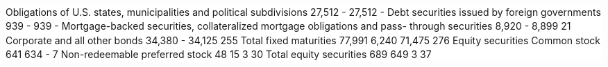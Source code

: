 <tr>
<td>Obligations of U.S. states, municipalities and political subdivisions</td>
<td>27,512</td>
<td>-</td>
<td>27,512</td>
<td>-</td>
</tr>
<tr>
<td>Debt securities issued by foreign governments</td>
<td>939</td>
<td>-</td>
<td>939</td>
<td>-</td>
</tr>
<tr>
<td>Mortgage-backed securities, collateralized mortgage obligations and pass- through securities</td>
<td>8,920</td>
<td>-</td>
<td>8,899</td>
<td>21</td>
</tr>
<tr>
<td>Corporate and all other bonds</td>
<td>34,380</td>
<td>-</td>
<td>34,125</td>
<td>255</td>
</tr>
<tr>
<td>Total fixed maturities</td>
<td>77,991</td>
<td>6,240</td>
<td>71,475</td>
<td>276</td>
</tr>
<tr>
<td>Equity securities</td>
<td></td>
<td></td>
<td></td>
<td></td>
</tr>
<tr>
<td>Common stock</td>
<td>641</td>
<td>634</td>
<td>-</td>
<td>7</td>
</tr>
<tr>
<td>Non-redeemable preferred stock</td>
<td>48</td>
<td>15</td>
<td>3</td>
<td>30</td>
</tr>
<tr>
<td>Total equity securities</td>
<td>689</td>
<td>649</td>
<td>3</td>
<td>37</td>
</tr>